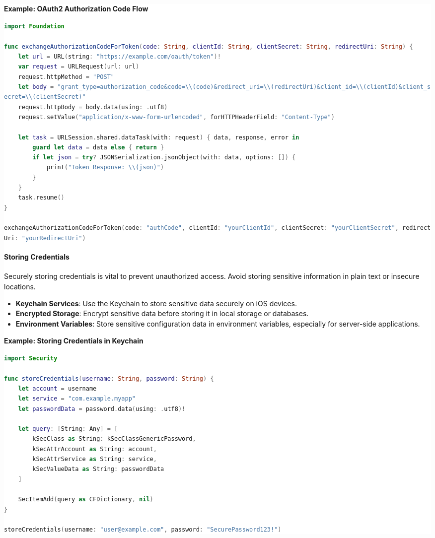 **Example: OAuth2 Authorization Code Flow**

```swift
import Foundation

func exchangeAuthorizationCodeForToken(code: String, clientId: String, clientSecret: String, redirectUri: String) {
    let url = URL(string: "https://example.com/oauth/token")!
    var request = URLRequest(url: url)
    request.httpMethod = "POST"
    let body = "grant_type=authorization_code&code=\\(code)&redirect_uri=\\(redirectUri)&client_id=\\(clientId)&client_secret=\\(clientSecret)"
    request.httpBody = body.data(using: .utf8)
    request.setValue("application/x-www-form-urlencoded", forHTTPHeaderField: "Content-Type")

    let task = URLSession.shared.dataTask(with: request) { data, response, error in
        guard let data = data else { return }
        if let json = try? JSONSerialization.jsonObject(with: data, options: []) {
            print("Token Response: \\(json)")
        }
    }
    task.resume()
}

exchangeAuthorizationCodeForToken(code: "authCode", clientId: "yourClientId", clientSecret: "yourClientSecret", redirectUri: "yourRedirectUri")
```

#### Storing Credentials

Securely storing credentials is vital to prevent unauthorized access. Avoid storing sensitive information in plain text or insecure locations.

- **Keychain Services**: Use the Keychain to store sensitive data securely on iOS devices.
- **Encrypted Storage**: Encrypt sensitive data before storing it in local storage or databases.
- **Environment Variables**: Store sensitive configuration data in environment variables, especially for server-side applications.

**Example: Storing Credentials in Keychain**

```swift
import Security

func storeCredentials(username: String, password: String) {
    let account = username
    let service = "com.example.myapp"
    let passwordData = password.data(using: .utf8)!

    let query: [String: Any] = [
        kSecClass as String: kSecClassGenericPassword,
        kSecAttrAccount as String: account,
        kSecAttrService as String: service,
        kSecValueData as String: passwordData
    ]

    SecItemAdd(query as CFDictionary, nil)
}

storeCredentials(username: "user@example.com", password: "SecurePassword123!")
```

